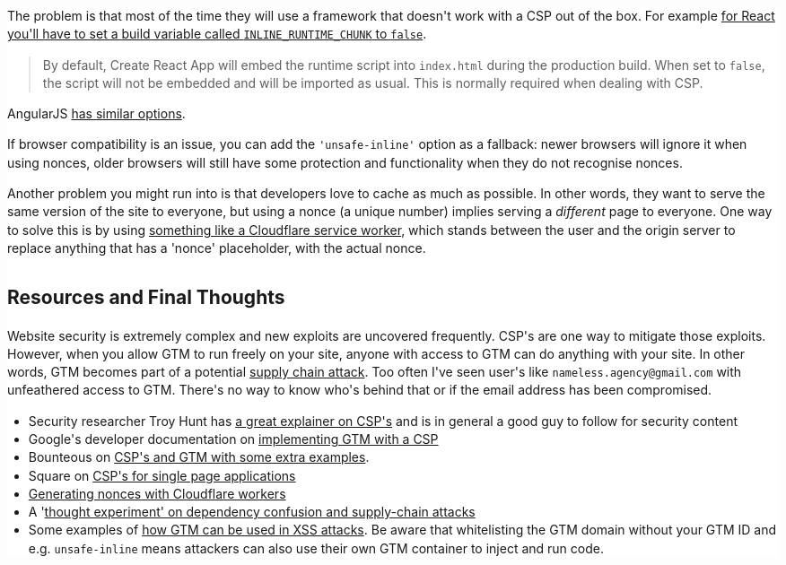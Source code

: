 The problem is that most of the time they will use a framework that doesn't work with a CSP out of the box. For example [for React you'll have to set a build variable called `INLINE_RUNTIME_CHUNK` to `false`](https://create-react-app.dev/docs/advanced-configuration/).

> By default, Create React App will embed the runtime script into `index.html` during the production build. When set to `false`, the script will not be embedded and will be imported as usual. This is normally required when dealing with CSP.

AngularJS [has similar options](https://docs.angularjs.org/api/ng/directive/ngCsp).

If browser compatibility is an issue, you can add the `'unsafe-inline'` option as a fallback: newer browsers will ignore it when using nonces, older browsers will still have some protection and functionality when they do not recognise nonces.

Another problem you might run into is that developers love to cache as much as possible. In other words, they want to serve the same version of the site to everyone, but using a nonce (a unique number) implies serving a _different_ page to everyone. One way to solve this is by using [something like a Cloudflare service worker](https://scotthelme.co.uk/csp-nonces-the-easy-way-with-cloudflare-workers/), which stands between the user and the origin server to replace anything that has a 'nonce' placeholder, with the actual nonce.

## Resources and Final Thoughts

Website security is extremely complex and new exploits are uncovered frequently. CSP's are one way to mitigate those exploits. However, when you allow GTM to run freely on your site, anyone with access to GTM can do anything with your site. In other words, GTM becomes part of a potential [supply chain attack](https://en.wikipedia.org/wiki/2020_United_States_federal_government_data_breach). Too often I've seen user's like `nameless.agency@gmail.com` with unfeathered access to GTM. There's no way to know who's behind that or if the email address has been compromised.

- Security researcher Troy Hunt has [a great explainer on CSP's](https://www.troyhunt.com/locking-down-your-website-scripts-with-csp-hashes-nonces-and-report-uri/) and is in general a good guy to follow for security content
- Google's developer documentation on [implementing GTM with a CSP](https://developers.google.com/tag-manager/web/csp)
- Bounteous on [CSP's and GTM with some extra examples](https://www.bounteous.com/insights/2017/07/20/using-google-analytics-and-google-tag-manager-content-security-policy/).
- Square on [CSP's for single page applications](https://developer.squareup.com/blog/content-security-policy-for-single-page-web-apps/)
- [Generating nonces with Cloudflare workers](https://scotthelme.co.uk/csp-nonces-the-easy-way-with-cloudflare-workers/)
- A '[thought experiment' on dependency confusion and supply-chain attacks](https://medium.com/@alex.birsan/dependency-confusion-4a5d60fec610)
- Some examples of [how GTM can be used in XSS attacks](https://blog.deteact.com/csp-bypass/). Be aware that whitelisting the GTM domain without your GTM ID and e.g. `unsafe-inline` means attackers can also use their own GTM container to inject and run code.
